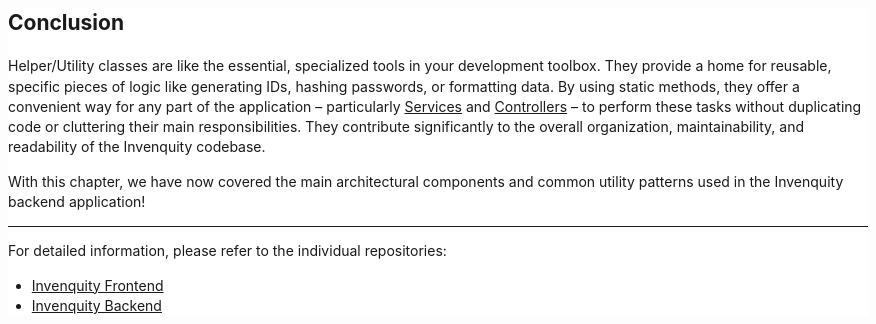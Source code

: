 ## Conclusion

Helper/Utility classes are like the essential, specialized tools in your development toolbox. They provide a home for reusable, specific pieces of logic like generating IDs, hashing passwords, or formatting data. By using static methods, they offer a convenient way for any part of the application – particularly [Services](03_services_.md) and [Controllers](04_controllers_.md) – to perform these tasks without duplicating code or cluttering their main responsibilities. They contribute significantly to the overall organization, maintainability, and readability of the Invenquity codebase.

With this chapter, we have now covered the main architectural components and common utility patterns used in the Invenquity backend application!

---

For detailed information, please refer to the individual repositories:

- [Invenquity Frontend](https://github.com/anandpiyush1521/Invenquity-frontend)
- [Invenquity Backend](https://github.com/anandpiyush1521/Invenquity)

